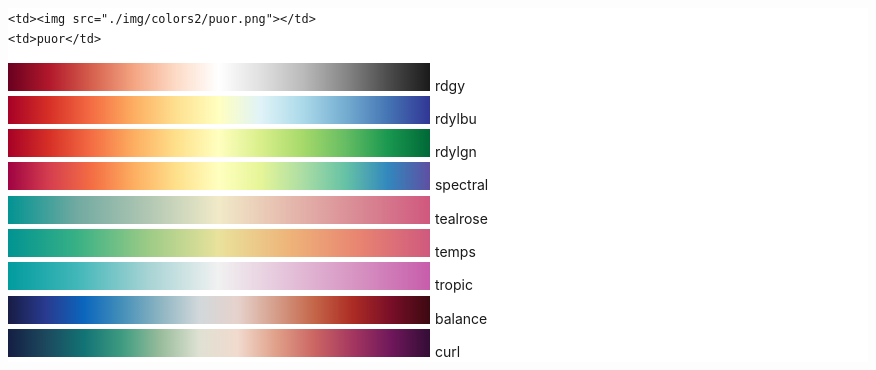     <td><img src="./img/colors2/puor.png"></td>
    <td>puor</td>
  </tr>
  <tr>
    <td><img src="./img/colors2/rdgy.png"></td>
    <td>rdgy</td>
  </tr>
  <tr>
    <td><img src="./img/colors2/rdylbu.png"></td>
    <td>rdylbu</td>
  </tr>
  <tr>
    <td><img src="./img/colors2/rdylgn.png"></td>
    <td>rdylgn</td>
  </tr>
  <tr>
    <td><img src="./img/colors2/spectral.png"></td>
    <td>spectral</td>
  </tr>
  <tr>
    <td><img src="./img/colors2/tealrose.png"></td>
    <td>tealrose</td>
  </tr>
  <tr>
    <td><img src="./img/colors2/temps.png"></td>
    <td>temps</td>
  </tr>
  <tr>
    <td><img src="./img/colors2/tropic.png"></td>
    <td>tropic</td>
  </tr>
  <tr>
    <td><img src="./img/colors2/balance.png"></td>
    <td>balance</td>
  </tr>
  <tr>
    <td><img src="./img/colors2/curl.png"></td>
    <td>curl</td>
  </tr>
  <tr>